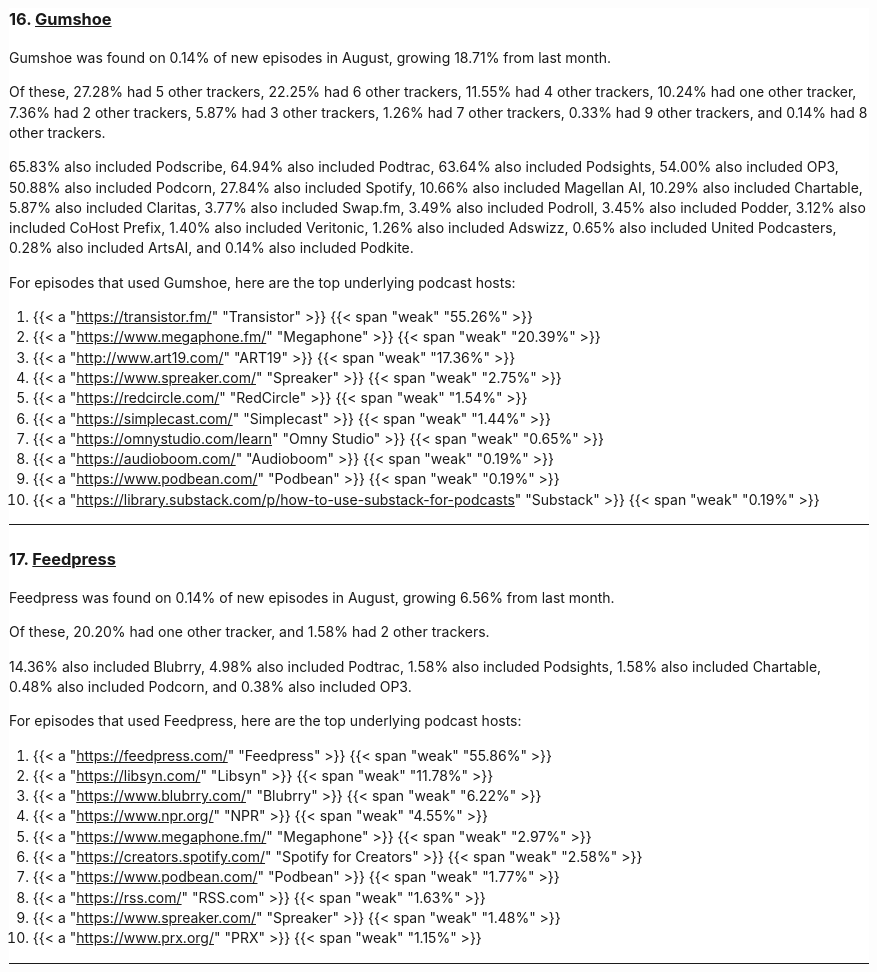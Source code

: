 ### 16. [Gumshoe](https://gumball.fm/help/podcasters/getting-started-with-gumball/360008116394#gumshoe-gumballs-campaign-tracking-solution)

Gumshoe was found on 0.14% of new episodes in August, growing 18.71% from last month.

Of these, 27.28% had 5 other trackers, 22.25% had 6 other trackers, 11.55% had 4 other trackers, 10.24% had one other tracker, 7.36% had 2 other trackers, 5.87% had 3 other trackers, 1.26% had 7 other trackers, 0.33% had 9 other trackers, and 0.14% had 8 other trackers.

65.83% also included Podscribe, 64.94% also included Podtrac, 63.64% also included Podsights, 54.00% also included OP3, 50.88% also included Podcorn, 27.84% also included Spotify, 10.66% also included Magellan AI, 10.29% also included Chartable, 5.87% also included Claritas, 3.77% also included Swap.fm, 3.49% also included Podroll, 3.45% also included Podder, 3.12% also included CoHost Prefix, 1.40% also included Veritonic, 1.26% also included Adswizz, 0.65% also included United Podcasters, 0.28% also included ArtsAI, and 0.14% also included Podkite.

For episodes that used Gumshoe, here are the top underlying podcast hosts:

1. {{< a "https://transistor.fm/" "Transistor" >}} {{< span "weak" "55.26%" >}}
2. {{< a "https://www.megaphone.fm/" "Megaphone" >}} {{< span "weak" "20.39%" >}}
3. {{< a "http://www.art19.com/" "ART19" >}} {{< span "weak" "17.36%" >}}
4. {{< a "https://www.spreaker.com/" "Spreaker" >}} {{< span "weak" "2.75%" >}}
5. {{< a "https://redcircle.com/" "RedCircle" >}} {{< span "weak" "1.54%" >}}
6. {{< a "https://simplecast.com/" "Simplecast" >}} {{< span "weak" "1.44%" >}}
7. {{< a "https://omnystudio.com/learn" "Omny Studio" >}} {{< span "weak" "0.65%" >}}
8. {{< a "https://audioboom.com/" "Audioboom" >}} {{< span "weak" "0.19%" >}}
9. {{< a "https://www.podbean.com/" "Podbean" >}} {{< span "weak" "0.19%" >}}
10. {{< a "https://library.substack.com/p/how-to-use-substack-for-podcasts" "Substack" >}} {{< span "weak" "0.19%" >}}
---

### 17. [Feedpress](https://feedpress.com/)

Feedpress was found on 0.14% of new episodes in August, growing 6.56% from last month.

Of these, 20.20% had one other tracker, and 1.58% had 2 other trackers.

14.36% also included Blubrry, 4.98% also included Podtrac, 1.58% also included Podsights, 1.58% also included Chartable, 0.48% also included Podcorn, and 0.38% also included OP3.

For episodes that used Feedpress, here are the top underlying podcast hosts:

1. {{< a "https://feedpress.com/" "Feedpress" >}} {{< span "weak" "55.86%" >}}
2. {{< a "https://libsyn.com/" "Libsyn" >}} {{< span "weak" "11.78%" >}}
3. {{< a "https://www.blubrry.com/" "Blubrry" >}} {{< span "weak" "6.22%" >}}
4. {{< a "https://www.npr.org/" "NPR" >}} {{< span "weak" "4.55%" >}}
5. {{< a "https://www.megaphone.fm/" "Megaphone" >}} {{< span "weak" "2.97%" >}}
6. {{< a "https://creators.spotify.com/" "Spotify for Creators" >}} {{< span "weak" "2.58%" >}}
7. {{< a "https://www.podbean.com/" "Podbean" >}} {{< span "weak" "1.77%" >}}
8. {{< a "https://rss.com/" "RSS.com" >}} {{< span "weak" "1.63%" >}}
9. {{< a "https://www.spreaker.com/" "Spreaker" >}} {{< span "weak" "1.48%" >}}
10. {{< a "https://www.prx.org/" "PRX" >}} {{< span "weak" "1.15%" >}}
---
